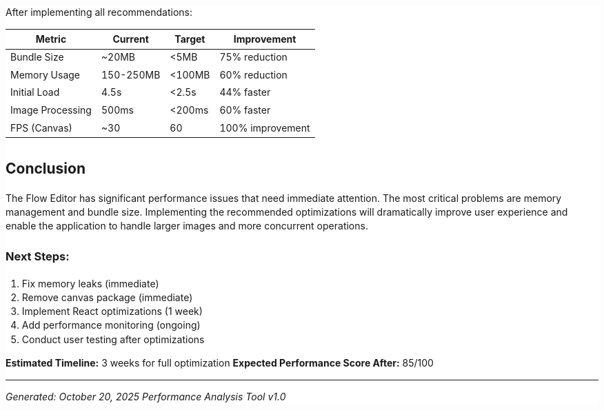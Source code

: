 After implementing all recommendations:

| Metric | Current | Target | Improvement |
|--------|---------|---------|-------------|
| Bundle Size | ~20MB | <5MB | 75% reduction |
| Memory Usage | 150-250MB | <100MB | 60% reduction |
| Initial Load | 4.5s | <2.5s | 44% faster |
| Image Processing | 500ms | <200ms | 60% faster |
| FPS (Canvas) | ~30 | 60 | 100% improvement |

## Conclusion

The Flow Editor has significant performance issues that need immediate attention. The most critical problems are memory management and bundle size. Implementing the recommended optimizations will dramatically improve user experience and enable the application to handle larger images and more concurrent operations.

### Next Steps:
1. Fix memory leaks (immediate)
2. Remove canvas package (immediate)
3. Implement React optimizations (1 week)
4. Add performance monitoring (ongoing)
5. Conduct user testing after optimizations

**Estimated Timeline:** 3 weeks for full optimization
**Expected Performance Score After:** 85/100

---
*Generated: October 20, 2025*
*Performance Analysis Tool v1.0*